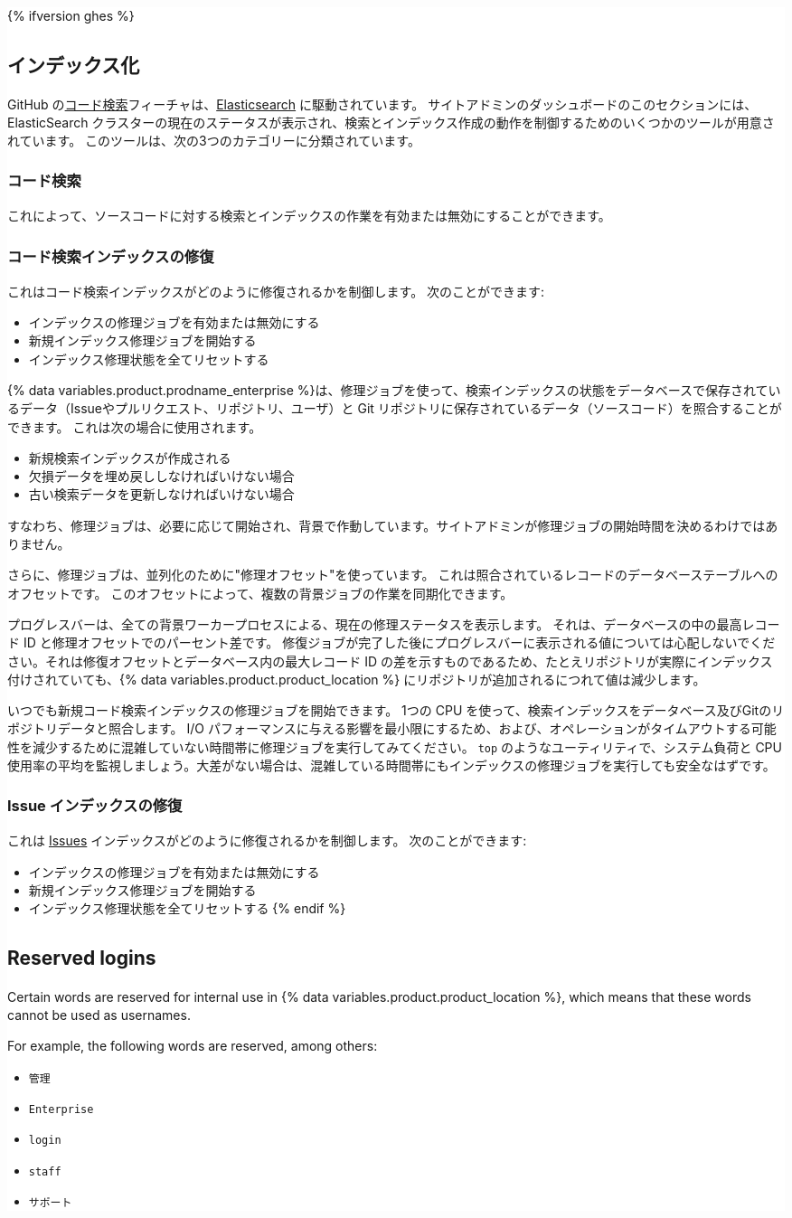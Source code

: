 {% ifversion ghes %}
## インデックス化

GitHub の[コード検索][]フィーチャは、[Elasticsearch][] に駆動されています。 サイトアドミンのダッシュボードのこのセクションには、ElasticSearch クラスターの現在のステータスが表示され、検索とインデックス作成の動作を制御するためのいくつかのツールが用意されています。 このツールは、次の3つのカテゴリーに分類されています。

### コード検索

これによって、ソースコードに対する検索とインデックスの作業を有効または無効にすることができます。

### コード検索インデックスの修復

これはコード検索インデックスがどのように修復されるかを制御します。 次のことができます:

- インデックスの修理ジョブを有効または無効にする
- 新規インデックス修理ジョブを開始する
- インデックス修理状態を全てリセットする

{% data variables.product.prodname_enterprise %}は、修理ジョブを使って、検索インデックスの状態をデータベースで保存されているデータ（Issueやプルリクエスト、リポジトリ、ユーザ）と Git リポジトリに保存されているデータ（ソースコード）を照合することができます。 これは次の場合に使用されます。

- 新規検索インデックスが作成される
- 欠損データを埋め戻ししなければいけない場合
- 古い検索データを更新しなければいけない場合

すなわち、修理ジョブは、必要に応じて開始され、背景で作動しています。サイトアドミンが修理ジョブの開始時間を決めるわけではありません。

さらに、修理ジョブは、並列化のために"修理オフセット"を使っています。 これは照合されているレコードのデータベーステーブルへのオフセットです。 このオフセットによって、複数の背景ジョブの作業を同期化できます。

プログレスバーは、全ての背景ワーカープロセスによる、現在の修理ステータスを表示します。 それは、データベースの中の最高レコード ID と修理オフセットでのパーセント差です。 修復ジョブが完了した後にプログレスバーに表示される値については心配しないでください。それは修復オフセットとデータベース内の最大レコード ID の差を示すものであるため、たとえリポジトリが実際にインデックス付けされていても、{% data variables.product.product_location %} にリポジトリが追加されるにつれて値は減少します。

いつでも新規コード検索インデックスの修理ジョブを開始できます。 1つの CPU を使って、検索インデックスをデータベース及びGitのリポジトリデータと照合します。 I/O パフォーマンスに与える影響を最小限にするため、および、オペレーションがタイムアウトする可能性を減少するために混雑していない時間帯に修理ジョブを実行してみてください。 `top` のようなユーティリティで、システム負荷と CPU 使用率の平均を監視しましょう。大差がない場合は、混雑している時間帯にもインデックスの修理ジョブを実行しても安全なはずです。

### Issue インデックスの修復

これは [Issues][] インデックスがどのように修復されるかを制御します。 次のことができます:

- インデックスの修理ジョブを有効または無効にする
- 新規インデックス修理ジョブを開始する
- インデックス修理状態を全てリセットする
{% endif %}
## Reserved logins

Certain words are reserved for internal use in {% data variables.product.product_location %}, which means that these words cannot be used as usernames.

For example, the following words are reserved, among others:

- `管理`
- `Enterprise`
- `login`
- `staff`
- `サポート`


  [ 流行ページ]: https://github.com/blog/1585-explore-what-is-trending-on-github
  [コード検索]: https://github.com/blog/1381-a-whole-new-code-search
  [Elasticsearch]: http://www.elasticsearch.org/
  [Issues]: https://github.com/blog/831-issues-2-0-the-next-generation